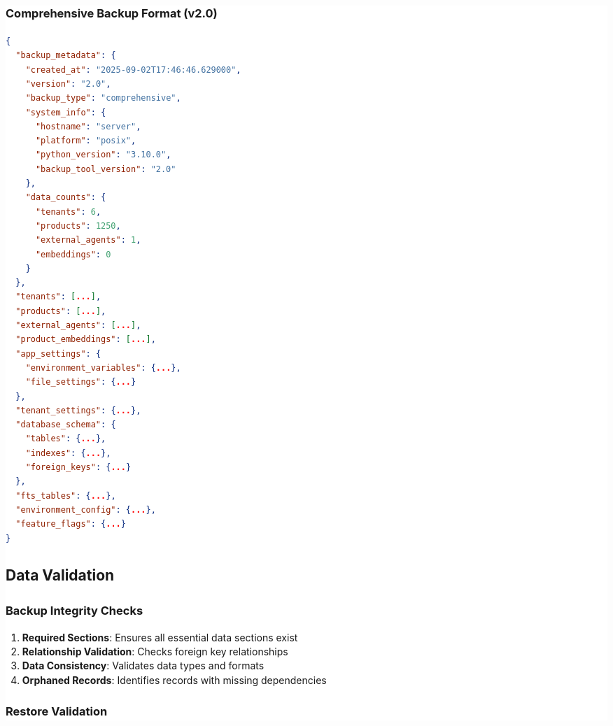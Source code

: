 ### Comprehensive Backup Format (v2.0)

```json
{
  "backup_metadata": {
    "created_at": "2025-09-02T17:46:46.629000",
    "version": "2.0",
    "backup_type": "comprehensive",
    "system_info": {
      "hostname": "server",
      "platform": "posix",
      "python_version": "3.10.0",
      "backup_tool_version": "2.0"
    },
    "data_counts": {
      "tenants": 6,
      "products": 1250,
      "external_agents": 1,
      "embeddings": 0
    }
  },
  "tenants": [...],
  "products": [...],
  "external_agents": [...],
  "product_embeddings": [...],
  "app_settings": {
    "environment_variables": {...},
    "file_settings": {...}
  },
  "tenant_settings": {...},
  "database_schema": {
    "tables": {...},
    "indexes": {...},
    "foreign_keys": {...}
  },
  "fts_tables": {...},
  "environment_config": {...},
  "feature_flags": {...}
}
```

## Data Validation

### Backup Integrity Checks

1. **Required Sections**: Ensures all essential data sections exist
2. **Relationship Validation**: Checks foreign key relationships
3. **Data Consistency**: Validates data types and formats
4. **Orphaned Records**: Identifies records with missing dependencies

### Restore Validation
